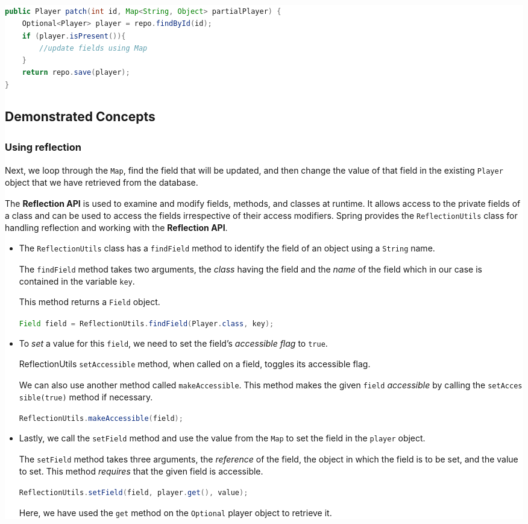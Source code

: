 ```java
public Player patch(int id, Map<String, Object> partialPlayer) {
    Optional<Player> player = repo.findById(id);
    if (player.isPresent()){
        //update fields using Map
    }
    return repo.save(player);               
}
```

## Demonstrated Concepts

### Using reflection

Next, we loop through the `Map`, find the field that will be updated, and then change the value of that field in the existing `Player` object that we have retrieved from the database. 

The __Reflection API__ is used to examine and modify fields, methods, and classes at runtime. It allows access to the private fields of a class and can be used to access the fields irrespective of their access modifiers. Spring provides the `ReflectionUtils` class for handling reflection and working with the __Reflection API__.

- The `ReflectionUtils` class has a `findField` method to identify the field of an object using a `String` name. 

    The `findField` method takes two arguments, the _class_ having the field and the _name_ of the field which in our case is contained in the variable `key`. 

    This method returns a `Field` object.
    
    ```java
    Field field = ReflectionUtils.findField(Player.class, key);
    ```
  
- To _set_ a value for this `field`, we need to set the field’s _accessible flag_ to `true`. 

    ReflectionUtils `setAccessible` method, when called on a field, toggles its accessible flag. 

    We can also use another method called `makeAccessible`. This method makes the given `field` _accessible_ by calling the `setAccessible(true)` method if necessary.

    ```java
    ReflectionUtils.makeAccessible(field);
    ```
  
- Lastly, we call the `setField` method and use the value from the `Map` to set the field in the `player` object. 

    The `setField` method takes three arguments, the _reference_ of the field, the object in which the field is to be set, and the value to set. This method _requires_ that the given field is accessible.

    ```java
    ReflectionUtils.setField(field, player.get(), value);
    ```
  
    Here, we have used the `get` method on the `Optional` player object to retrieve it.
